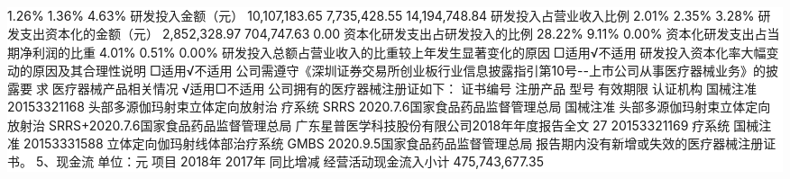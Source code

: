 1.26%
1.36%
4.63%
研发投入金额（元）
10,107,183.65
7,735,428.55
14,194,748.84
研发投入占营业收入比例
2.01%
2.35%
3.28%
研发支出资本化的金额（元）
2,852,328.97
704,747.63
0.00
资本化研发支出占研发投入的比例
28.22%
9.11%
0.00%
资本化研发支出占当期净利润的比重
4.01%
0.51%
0.00%
研发投入总额占营业收入的比重较上年发生显著变化的原因
□适用√不适用
研发投入资本化率大幅变动的原因及其合理性说明
□适用√不适用
公司需遵守《深圳证券交易所创业板行业信息披露指引第10号--上市公司从事医疗器械业务》的披露要
求
医疗器械产品相关情况
√适用□不适用
公司拥有的医疗器械注册证如下：
证书编号
注册产品
型号
有效期限
认证机构
国械注准
20153321168
头部多源伽玛射束立体定向放射治
疗系统
SRRS
2020.7.6国家食品药品监督管理总局
国械注准
头部多源伽玛射束立体定向放射治
SRRS+2020.7.6国家食品药品监督管理总局
广东星普医学科技股份有限公司2018年年度报告全文
27
20153321169
疗系统
国械注准
20153331588
立体定向伽玛射线体部治疗系统
GMBS
2020.9.5国家食品药品监督管理总局
报告期内没有新增或失效的医疗器械注册证书。
5、现金流
单位：元
项目
2018年
2017年
同比增减
经营活动现金流入小计
475,743,677.35